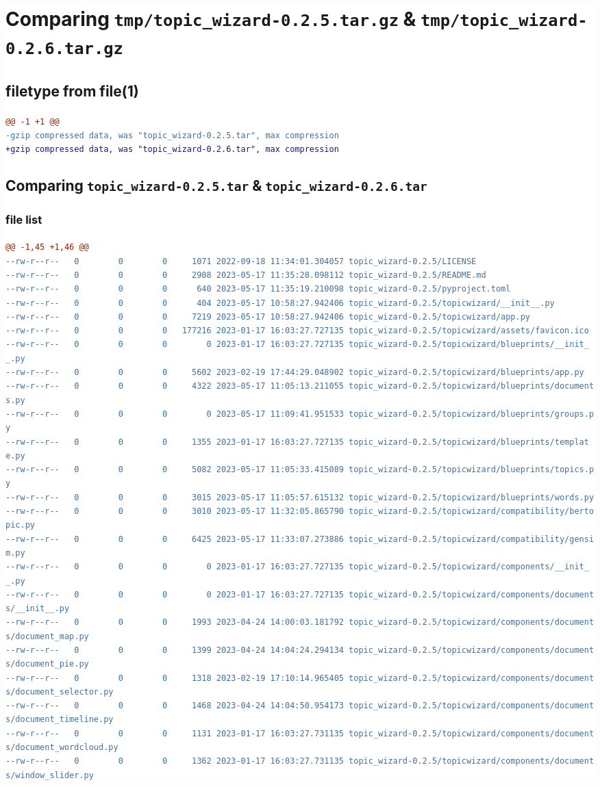 # Comparing `tmp/topic_wizard-0.2.5.tar.gz` & `tmp/topic_wizard-0.2.6.tar.gz`

## filetype from file(1)

```diff
@@ -1 +1 @@
-gzip compressed data, was "topic_wizard-0.2.5.tar", max compression
+gzip compressed data, was "topic_wizard-0.2.6.tar", max compression
```

## Comparing `topic_wizard-0.2.5.tar` & `topic_wizard-0.2.6.tar`

### file list

```diff
@@ -1,45 +1,46 @@
--rw-r--r--   0        0        0     1071 2022-09-18 11:34:01.304057 topic_wizard-0.2.5/LICENSE
--rw-r--r--   0        0        0     2908 2023-05-17 11:35:28.098112 topic_wizard-0.2.5/README.md
--rw-r--r--   0        0        0      640 2023-05-17 11:35:19.210098 topic_wizard-0.2.5/pyproject.toml
--rw-r--r--   0        0        0      404 2023-05-17 10:58:27.942406 topic_wizard-0.2.5/topicwizard/__init__.py
--rw-r--r--   0        0        0     7219 2023-05-17 10:58:27.942406 topic_wizard-0.2.5/topicwizard/app.py
--rw-r--r--   0        0        0   177216 2023-01-17 16:03:27.727135 topic_wizard-0.2.5/topicwizard/assets/favicon.ico
--rw-r--r--   0        0        0        0 2023-01-17 16:03:27.727135 topic_wizard-0.2.5/topicwizard/blueprints/__init__.py
--rw-r--r--   0        0        0     5602 2023-02-19 17:44:29.048902 topic_wizard-0.2.5/topicwizard/blueprints/app.py
--rw-r--r--   0        0        0     4322 2023-05-17 11:05:13.211055 topic_wizard-0.2.5/topicwizard/blueprints/documents.py
--rw-r--r--   0        0        0        0 2023-05-17 11:09:41.951533 topic_wizard-0.2.5/topicwizard/blueprints/groups.py
--rw-r--r--   0        0        0     1355 2023-01-17 16:03:27.727135 topic_wizard-0.2.5/topicwizard/blueprints/template.py
--rw-r--r--   0        0        0     5082 2023-05-17 11:05:33.415089 topic_wizard-0.2.5/topicwizard/blueprints/topics.py
--rw-r--r--   0        0        0     3015 2023-05-17 11:05:57.615132 topic_wizard-0.2.5/topicwizard/blueprints/words.py
--rw-r--r--   0        0        0     3010 2023-05-17 11:32:05.865790 topic_wizard-0.2.5/topicwizard/compatibility/bertopic.py
--rw-r--r--   0        0        0     6425 2023-05-17 11:33:07.273886 topic_wizard-0.2.5/topicwizard/compatibility/gensim.py
--rw-r--r--   0        0        0        0 2023-01-17 16:03:27.727135 topic_wizard-0.2.5/topicwizard/components/__init__.py
--rw-r--r--   0        0        0        0 2023-01-17 16:03:27.727135 topic_wizard-0.2.5/topicwizard/components/documents/__init__.py
--rw-r--r--   0        0        0     1993 2023-04-24 14:00:03.181792 topic_wizard-0.2.5/topicwizard/components/documents/document_map.py
--rw-r--r--   0        0        0     1399 2023-04-24 14:04:24.294134 topic_wizard-0.2.5/topicwizard/components/documents/document_pie.py
--rw-r--r--   0        0        0     1318 2023-02-19 17:10:14.965405 topic_wizard-0.2.5/topicwizard/components/documents/document_selector.py
--rw-r--r--   0        0        0     1468 2023-04-24 14:04:50.954173 topic_wizard-0.2.5/topicwizard/components/documents/document_timeline.py
--rw-r--r--   0        0        0     1131 2023-01-17 16:03:27.731135 topic_wizard-0.2.5/topicwizard/components/documents/document_wordcloud.py
--rw-r--r--   0        0        0     1362 2023-01-17 16:03:27.731135 topic_wizard-0.2.5/topicwizard/components/documents/window_slider.py
```